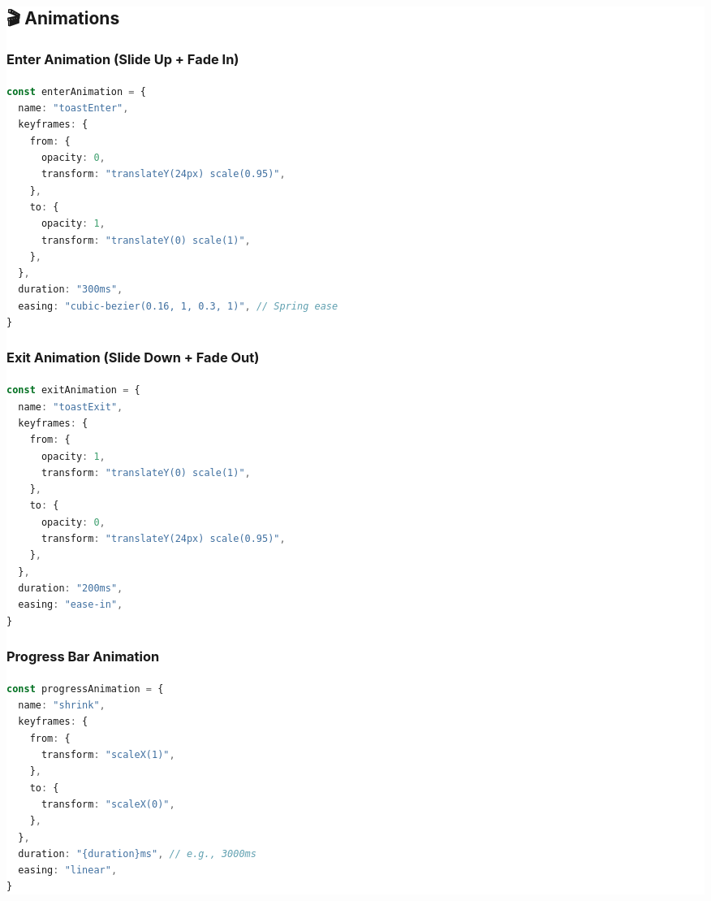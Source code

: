 
## 🎬 Animations

### Enter Animation (Slide Up + Fade In)

```typescript
const enterAnimation = {
  name: "toastEnter",
  keyframes: {
    from: {
      opacity: 0,
      transform: "translateY(24px) scale(0.95)",
    },
    to: {
      opacity: 1,
      transform: "translateY(0) scale(1)",
    },
  },
  duration: "300ms",
  easing: "cubic-bezier(0.16, 1, 0.3, 1)", // Spring ease
}
```

### Exit Animation (Slide Down + Fade Out)

```typescript
const exitAnimation = {
  name: "toastExit",
  keyframes: {
    from: {
      opacity: 1,
      transform: "translateY(0) scale(1)",
    },
    to: {
      opacity: 0,
      transform: "translateY(24px) scale(0.95)",
    },
  },
  duration: "200ms",
  easing: "ease-in",
}
```

### Progress Bar Animation

```typescript
const progressAnimation = {
  name: "shrink",
  keyframes: {
    from: {
      transform: "scaleX(1)",
    },
    to: {
      transform: "scaleX(0)",
    },
  },
  duration: "{duration}ms", // e.g., 3000ms
  easing: "linear",
}
```
